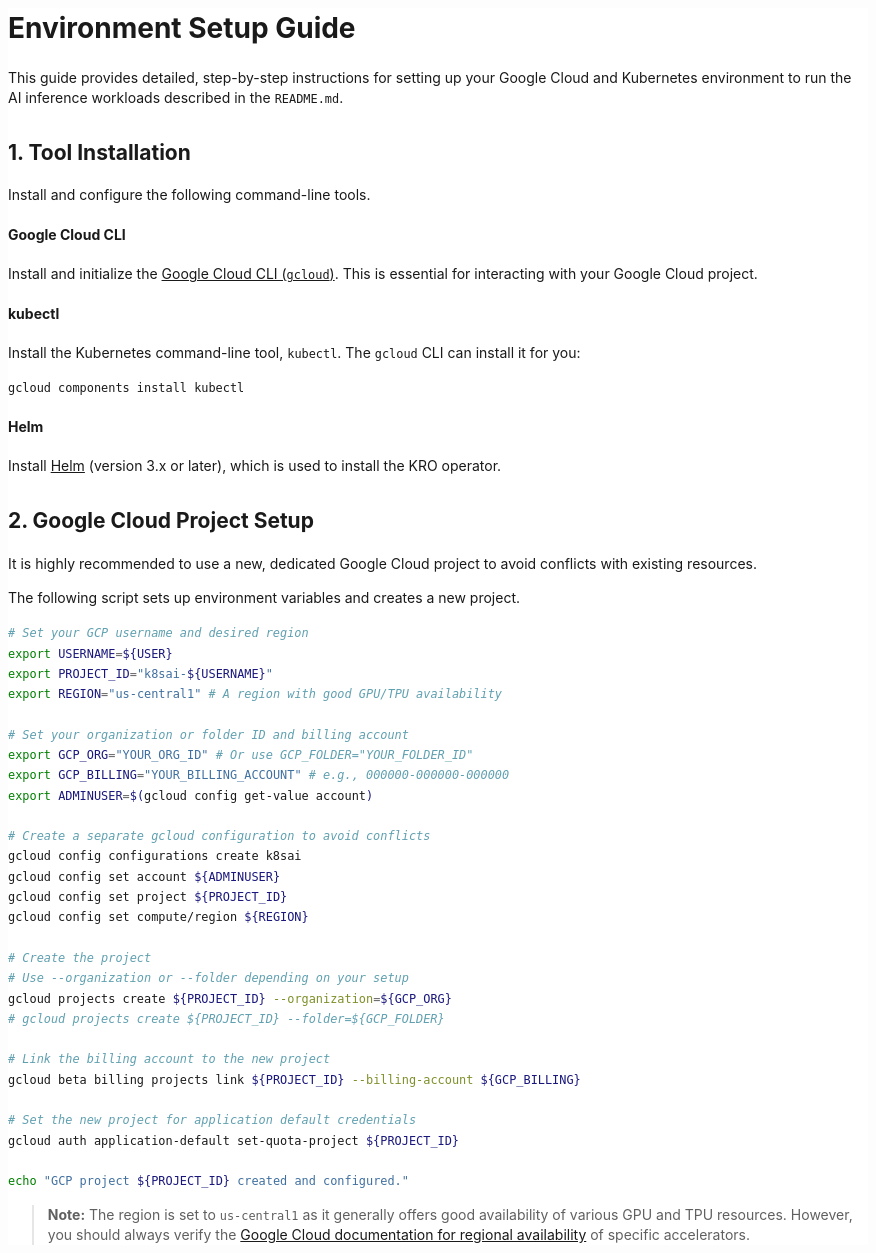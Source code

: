 # Environment Setup Guide

This guide provides detailed, step-by-step instructions for setting up your Google Cloud and Kubernetes environment to run the AI inference workloads described in the `README.md`.

## 1. Tool Installation

Install and configure the following command-line tools.

#### Google Cloud CLI
Install and initialize the [Google Cloud CLI (`gcloud`)](https://cloud.google.com/sdk/docs/install). This is essential for interacting with your Google Cloud project.

#### kubectl
Install the Kubernetes command-line tool, `kubectl`. The `gcloud` CLI can install it for you:
```bash
gcloud components install kubectl
```

#### Helm
Install [Helm](https://helm.sh/docs/intro/install/) (version 3.x or later), which is used to install the KRO operator.

## 2. Google Cloud Project Setup

It is highly recommended to use a new, dedicated Google Cloud project to avoid conflicts with existing resources.

The following script sets up environment variables and creates a new project.

```bash
# Set your GCP username and desired region
export USERNAME=${USER}
export PROJECT_ID="k8sai-${USERNAME}"
export REGION="us-central1" # A region with good GPU/TPU availability

# Set your organization or folder ID and billing account
export GCP_ORG="YOUR_ORG_ID" # Or use GCP_FOLDER="YOUR_FOLDER_ID"
export GCP_BILLING="YOUR_BILLING_ACCOUNT" # e.g., 000000-000000-000000
export ADMINUSER=$(gcloud config get-value account)

# Create a separate gcloud configuration to avoid conflicts
gcloud config configurations create k8sai
gcloud config set account ${ADMINUSER}
gcloud config set project ${PROJECT_ID}
gcloud config set compute/region ${REGION}

# Create the project
# Use --organization or --folder depending on your setup
gcloud projects create ${PROJECT_ID} --organization=${GCP_ORG}
# gcloud projects create ${PROJECT_ID} --folder=${GCP_FOLDER}

# Link the billing account to the new project
gcloud beta billing projects link ${PROJECT_ID} --billing-account ${GCP_BILLING}

# Set the new project for application default credentials
gcloud auth application-default set-quota-project ${PROJECT_ID}

echo "GCP project ${PROJECT_ID} created and configured."
```
> **Note:** The region is set to `us-central1` as it generally offers good availability of various GPU and TPU resources. However, you should always verify the [Google Cloud documentation for regional availability](https://cloud.google.com/compute/docs/gpus/gpu-regions-zones) of specific accelerators.